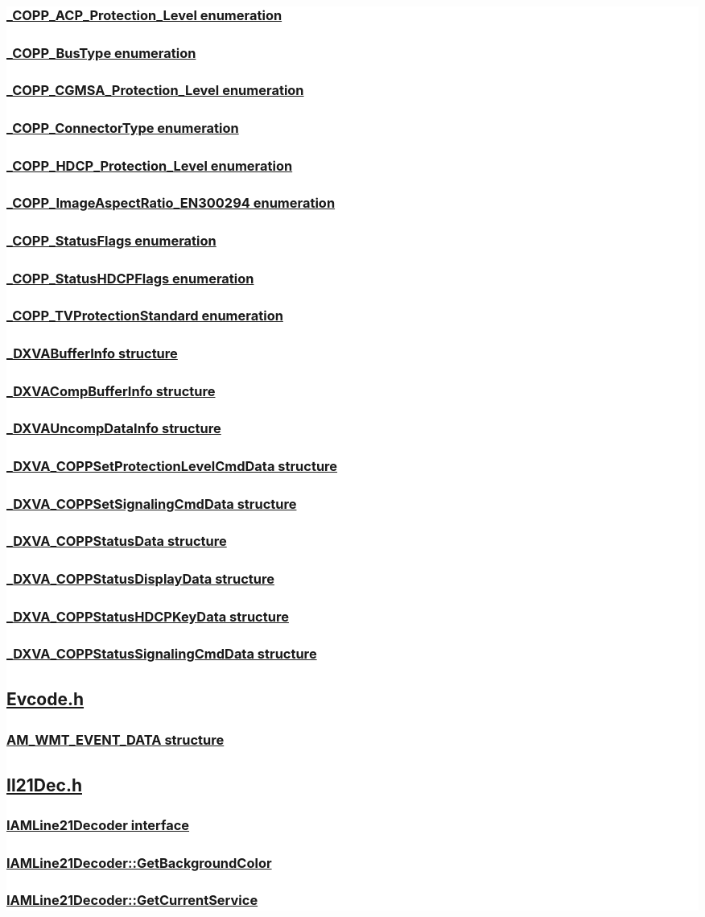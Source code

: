 ### [_COPP_ACP_Protection_Level enumeration](../dxva9typ/ne-dxva9typ-_copp_acp_protection_level.md)
### [_COPP_BusType enumeration](../dxva9typ/ne-dxva9typ-_copp_bustype.md)
### [_COPP_CGMSA_Protection_Level enumeration](../dxva9typ/ne-dxva9typ-_copp_cgmsa_protection_level.md)
### [_COPP_ConnectorType enumeration](../dxva9typ/ne-dxva9typ-_copp_connectortype.md)
### [_COPP_HDCP_Protection_Level enumeration](../dxva9typ/ne-dxva9typ-_copp_hdcp_protection_level.md)
### [_COPP_ImageAspectRatio_EN300294 enumeration](../dxva9typ/ne-dxva9typ-_copp_imageaspectratio_en300294.md)
### [_COPP_StatusFlags enumeration](../dxva9typ/ne-dxva9typ-_copp_statusflags.md)
### [_COPP_StatusHDCPFlags enumeration](../dxva9typ/ne-dxva9typ-_copp_statushdcpflags.md)
### [_COPP_TVProtectionStandard enumeration](../dxva9typ/ne-dxva9typ-_copp_tvprotectionstandard.md)
### [_DXVABufferInfo structure](../dxva9typ/ns-dxva9typ-_dxvabufferinfo.md)
### [_DXVACompBufferInfo structure](../dxva9typ/ns-dxva9typ-_dxvacompbufferinfo.md)
### [_DXVAUncompDataInfo structure](../dxva9typ/ns-dxva9typ-_dxvauncompdatainfo.md)
### [_DXVA_COPPSetProtectionLevelCmdData structure](../dxva9typ/ns-dxva9typ-_dxva_coppsetprotectionlevelcmddata.md)
### [_DXVA_COPPSetSignalingCmdData structure](../dxva9typ/ns-dxva9typ-_dxva_coppsetsignalingcmddata.md)
### [_DXVA_COPPStatusData structure](../dxva9typ/ns-dxva9typ-_dxva_coppstatusdata.md)
### [_DXVA_COPPStatusDisplayData structure](../dxva9typ/ns-dxva9typ-_dxva_coppstatusdisplaydata.md)
### [_DXVA_COPPStatusHDCPKeyData structure](../dxva9typ/ns-dxva9typ-_dxva_coppstatushdcpkeydata.md)
### [_DXVA_COPPStatusSignalingCmdData structure](../dxva9typ/ns-dxva9typ-_dxva_coppstatussignalingcmddata.md)
## [Evcode.h](../evcode/index.md)
### [AM_WMT_EVENT_DATA structure](../evcode/ns-evcode-am_wmt_event_data.md)
## [Il21Dec.h](../il21dec/index.md)
### [IAMLine21Decoder interface](../il21dec/nn-il21dec-iamline21decoder.md)
### [IAMLine21Decoder::GetBackgroundColor](../il21dec/nf-il21dec-iamline21decoder-getbackgroundcolor.md)
### [IAMLine21Decoder::GetCurrentService](../il21dec/nf-il21dec-iamline21decoder-getcurrentservice.md)